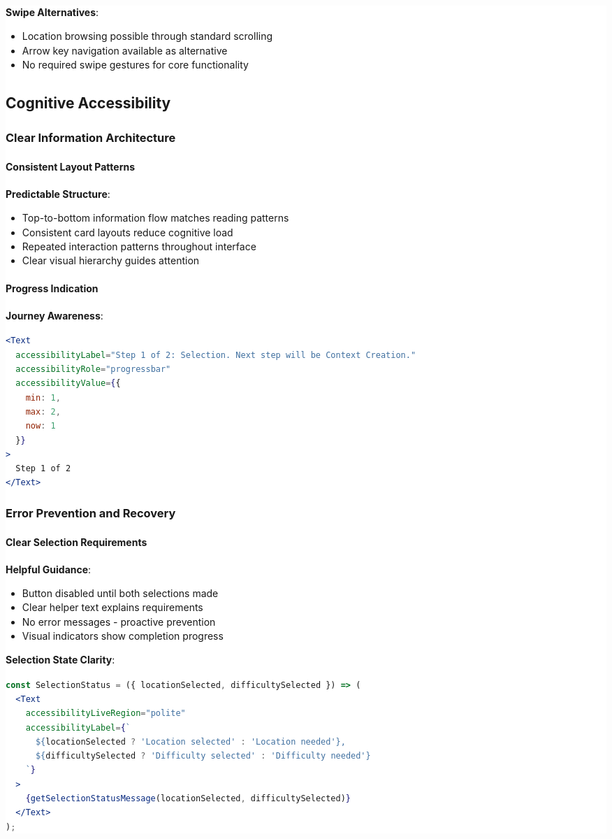 **Swipe Alternatives**:
- Location browsing possible through standard scrolling
- Arrow key navigation available as alternative
- No required swipe gestures for core functionality

## Cognitive Accessibility

### Clear Information Architecture

#### Consistent Layout Patterns
**Predictable Structure**:
- Top-to-bottom information flow matches reading patterns
- Consistent card layouts reduce cognitive load
- Repeated interaction patterns throughout interface
- Clear visual hierarchy guides attention

#### Progress Indication
**Journey Awareness**:
```jsx
<Text 
  accessibilityLabel="Step 1 of 2: Selection. Next step will be Context Creation."
  accessibilityRole="progressbar"
  accessibilityValue={{
    min: 1,
    max: 2,
    now: 1
  }}
>
  Step 1 of 2
</Text>
```

### Error Prevention and Recovery

#### Clear Selection Requirements
**Helpful Guidance**:
- Button disabled until both selections made
- Clear helper text explains requirements
- No error messages - proactive prevention
- Visual indicators show completion progress

**Selection State Clarity**:
```jsx
const SelectionStatus = ({ locationSelected, difficultySelected }) => (
  <Text 
    accessibilityLiveRegion="polite"
    accessibilityLabel={`
      ${locationSelected ? 'Location selected' : 'Location needed'}, 
      ${difficultySelected ? 'Difficulty selected' : 'Difficulty needed'}
    `}
  >
    {getSelectionStatusMessage(locationSelected, difficultySelected)}
  </Text>
);
```
